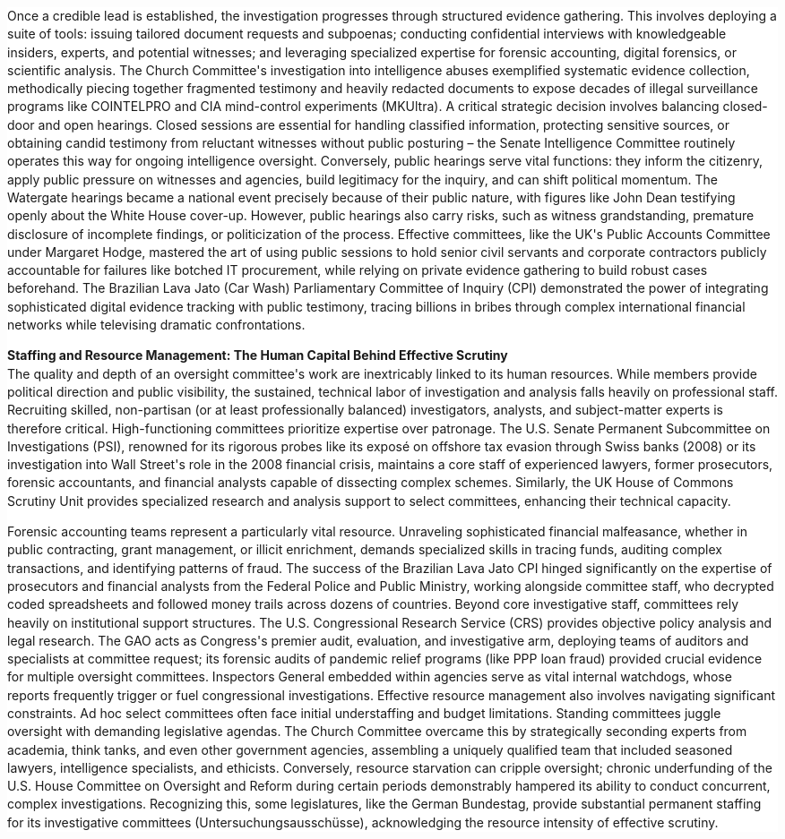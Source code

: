 Once a credible lead is established, the investigation progresses through structured evidence gathering. This involves deploying a suite of tools: issuing tailored document requests and subpoenas; conducting confidential interviews with knowledgeable insiders, experts, and potential witnesses; and leveraging specialized expertise for forensic accounting, digital forensics, or scientific analysis. The Church Committee's investigation into intelligence abuses exemplified systematic evidence collection, methodically piecing together fragmented testimony and heavily redacted documents to expose decades of illegal surveillance programs like COINTELPRO and CIA mind-control experiments (MKUltra). A critical strategic decision involves balancing closed-door and open hearings. Closed sessions are essential for handling classified information, protecting sensitive sources, or obtaining candid testimony from reluctant witnesses without public posturing – the Senate Intelligence Committee routinely operates this way for ongoing intelligence oversight. Conversely, public hearings serve vital functions: they inform the citizenry, apply public pressure on witnesses and agencies, build legitimacy for the inquiry, and can shift political momentum. The Watergate hearings became a national event precisely because of their public nature, with figures like John Dean testifying openly about the White House cover-up. However, public hearings also carry risks, such as witness grandstanding, premature disclosure of incomplete findings, or politicization of the process. Effective committees, like the UK's Public Accounts Committee under Margaret Hodge, mastered the art of using public sessions to hold senior civil servants and corporate contractors publicly accountable for failures like botched IT procurement, while relying on private evidence gathering to build robust cases beforehand. The Brazilian Lava Jato (Car Wash) Parliamentary Committee of Inquiry (CPI) demonstrated the power of integrating sophisticated digital evidence tracking with public testimony, tracing billions in bribes through complex international financial networks while televising dramatic confrontations.

**Staffing and Resource Management: The Human Capital Behind Effective Scrutiny**  
The quality and depth of an oversight committee's work are inextricably linked to its human resources. While members provide political direction and public visibility, the sustained, technical labor of investigation and analysis falls heavily on professional staff. Recruiting skilled, non-partisan (or at least professionally balanced) investigators, analysts, and subject-matter experts is therefore critical. High-functioning committees prioritize expertise over patronage. The U.S. Senate Permanent Subcommittee on Investigations (PSI), renowned for its rigorous probes like its exposé on offshore tax evasion through Swiss banks (2008) or its investigation into Wall Street's role in the 2008 financial crisis, maintains a core staff of experienced lawyers, former prosecutors, forensic accountants, and financial analysts capable of dissecting complex schemes. Similarly, the UK House of Commons Scrutiny Unit provides specialized research and analysis support to select committees, enhancing their technical capacity.

Forensic accounting teams represent a particularly vital resource. Unraveling sophisticated financial malfeasance, whether in public contracting, grant management, or illicit enrichment, demands specialized skills in tracing funds, auditing complex transactions, and identifying patterns of fraud. The success of the Brazilian Lava Jato CPI hinged significantly on the expertise of prosecutors and financial analysts from the Federal Police and Public Ministry, working alongside committee staff, who decrypted coded spreadsheets and followed money trails across dozens of countries. Beyond core investigative staff, committees rely heavily on institutional support structures. The U.S. Congressional Research Service (CRS) provides objective policy analysis and legal research. The GAO acts as Congress's premier audit, evaluation, and investigative arm, deploying teams of auditors and specialists at committee request; its forensic audits of pandemic relief programs (like PPP loan fraud) provided crucial evidence for multiple oversight committees. Inspectors General embedded within agencies serve as vital internal watchdogs, whose reports frequently trigger or fuel congressional investigations. Effective resource management also involves navigating significant constraints. Ad hoc select committees often face initial understaffing and budget limitations. Standing committees juggle oversight with demanding legislative agendas. The Church Committee overcame this by strategically seconding experts from academia, think tanks, and even other government agencies, assembling a uniquely qualified team that included seasoned lawyers, intelligence specialists, and ethicists. Conversely, resource starvation can cripple oversight; chronic underfunding of the U.S. House Committee on Oversight and Reform during certain periods demonstrably hampered its ability to conduct concurrent, complex investigations. Recognizing this, some legislatures, like the German Bundestag, provide substantial permanent staffing for its investigative committees (Untersuchungsausschüsse), acknowledging the resource intensity of effective scrutiny.
